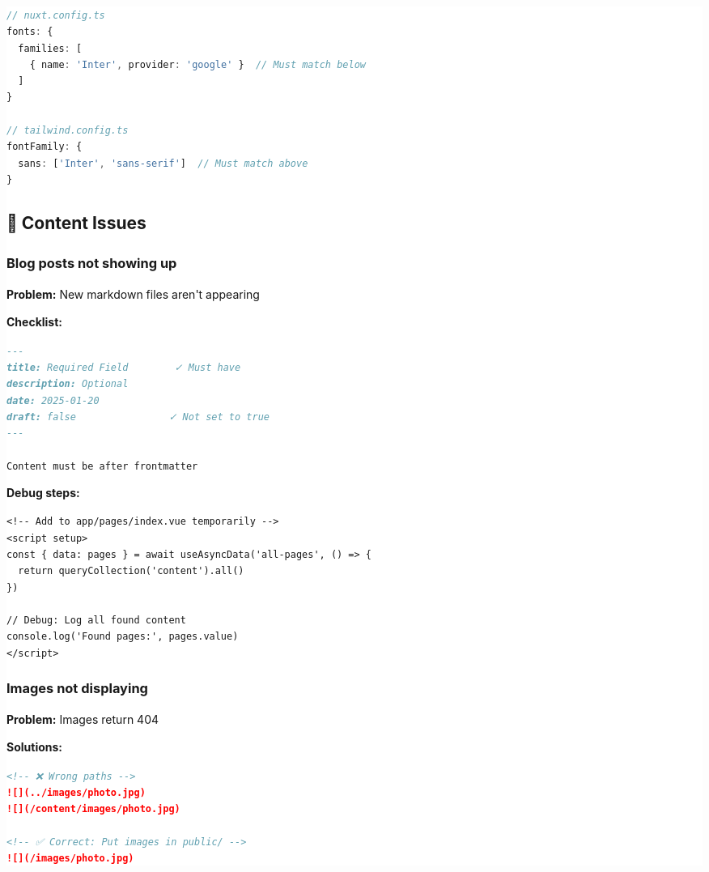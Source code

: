 ```typescript
// nuxt.config.ts
fonts: {
  families: [
    { name: 'Inter', provider: 'google' }  // Must match below
  ]
}

// tailwind.config.ts
fontFamily: {
  sans: ['Inter', 'sans-serif']  // Must match above
}
```

## 📄 Content Issues

### Blog posts not showing up

**Problem:** New markdown files aren't appearing

**Checklist:**
```markdown
---
title: Required Field        ✓ Must have
description: Optional
date: 2025-01-20
draft: false                ✓ Not set to true
---

Content must be after frontmatter
```

**Debug steps:**
```vue
<!-- Add to app/pages/index.vue temporarily -->
<script setup>
const { data: pages } = await useAsyncData('all-pages', () => {
  return queryCollection('content').all()
})

// Debug: Log all found content
console.log('Found pages:', pages.value)
</script>
```

### Images not displaying

**Problem:** Images return 404

**Solutions:**
```markdown
<!-- ❌ Wrong paths -->
![](../images/photo.jpg)
![](/content/images/photo.jpg)

<!-- ✅ Correct: Put images in public/ -->
![](/images/photo.jpg)
```
